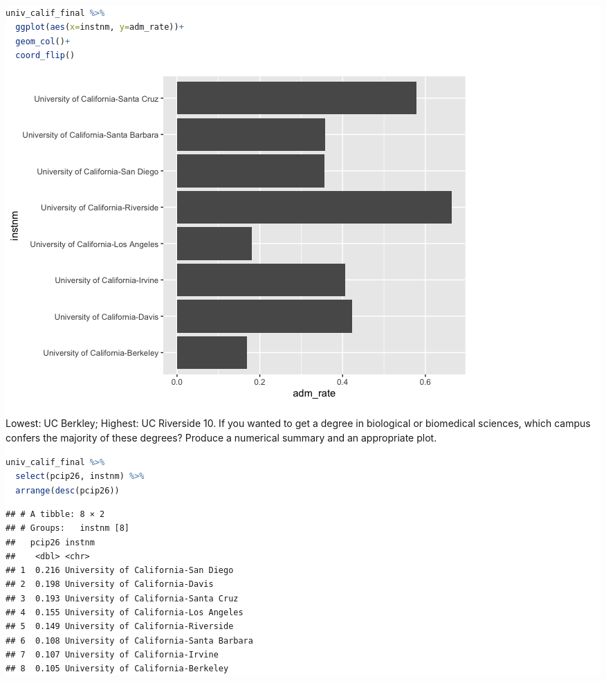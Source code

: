 
```r
univ_calif_final %>% 
  ggplot(aes(x=instnm, y=adm_rate))+
  geom_col()+
  coord_flip()
```

![](lab9_hw_files/figure-html/unnamed-chunk-18-1.png)

Lowest: UC Berkley; Highest: UC Riverside 
10. If you wanted to get a degree in biological or biomedical sciences, which campus confers the majority of these degrees? Produce a numerical summary and an appropriate plot.

```r
univ_calif_final %>% 
  select(pcip26, instnm) %>% 
  arrange(desc(pcip26))
```

```
## # A tibble: 8 × 2
## # Groups:   instnm [8]
##   pcip26 instnm                                
##    <dbl> <chr>                                 
## 1  0.216 University of California-San Diego    
## 2  0.198 University of California-Davis        
## 3  0.193 University of California-Santa Cruz   
## 4  0.155 University of California-Los Angeles  
## 5  0.149 University of California-Riverside    
## 6  0.108 University of California-Santa Barbara
## 7  0.107 University of California-Irvine       
## 8  0.105 University of California-Berkeley
```
